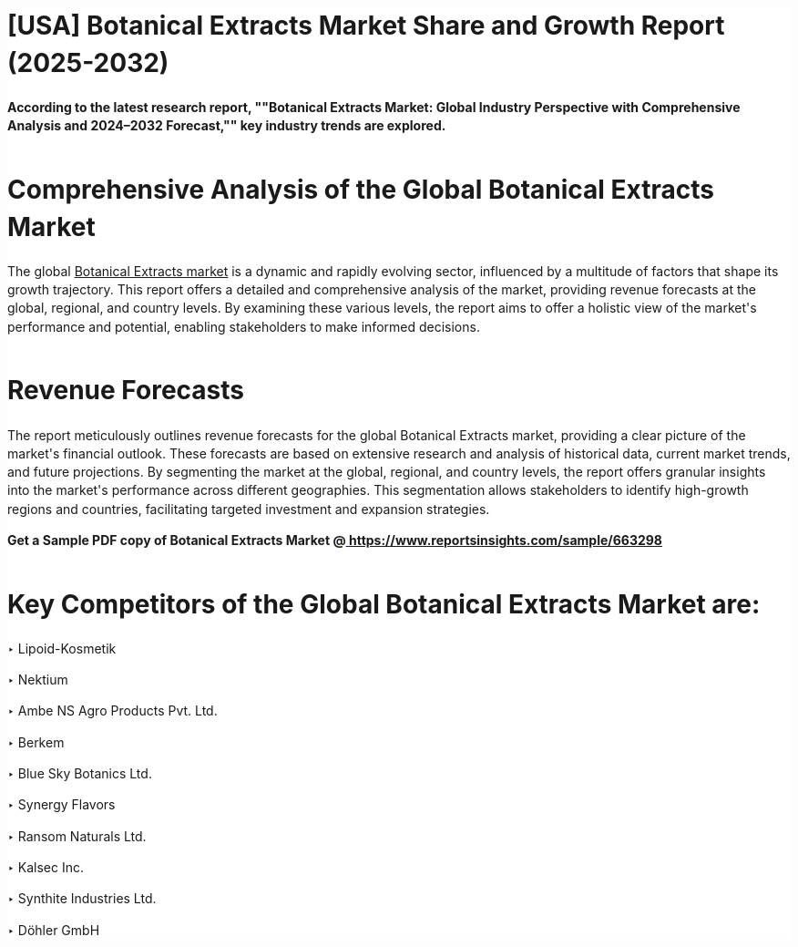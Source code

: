 # [USA] Botanical Extracts Market Share and Growth Report (2025-2032)

<strong>According to the latest research report, ""Botanical Extracts Market: Global Industry Perspective with Comprehensive Analysis and 2024–2032 Forecast,"" key industry trends are explored.</strong>

# <strong>Comprehensive Analysis of the Global Botanical Extracts Market</strong>

The global <a href=https://www.reportsinsights.com/sample/663298>Botanical Extracts market</a> is a dynamic and rapidly evolving sector, influenced by a multitude of factors that shape its growth trajectory. This report offers a detailed and comprehensive analysis of the market, providing revenue forecasts at the global, regional, and country levels. By examining these various levels, the report aims to offer a holistic view of the market's performance and potential, enabling stakeholders to make informed decisions.

# <strong>Revenue Forecasts</strong>

The report meticulously outlines revenue forecasts for the global Botanical Extracts market, providing a clear picture of the market's financial outlook. These forecasts are based on extensive research and analysis of historical data, current market trends, and future projections. By segmenting the market at the global, regional, and country levels, the report offers granular insights into the market's performance across different geographies. This segmentation allows stakeholders to identify high-growth regions and countries, facilitating targeted investment and expansion strategies.

<strong>Get a Sample PDF copy of Botanical Extracts Market </strong><strong>@<a href=https://www.reportsinsights.com/sample/663298 style=color:#0000ff;> https://www.reportsinsights.com/sample/663298</a></strong></font>

# <strong>Key Competitors of the Global Botanical Extracts Market are:</strong>

‣ Lipoid-Kosmetik

‣ Nektium

‣ Ambe NS Agro Products Pvt. Ltd.

‣ Berkem

‣ Blue Sky Botanics Ltd.

‣ Synergy Flavors

‣ Ransom Naturals Ltd.

‣ Kalsec Inc.

‣ Synthite Industries Ltd.

‣ Döhler GmbH
